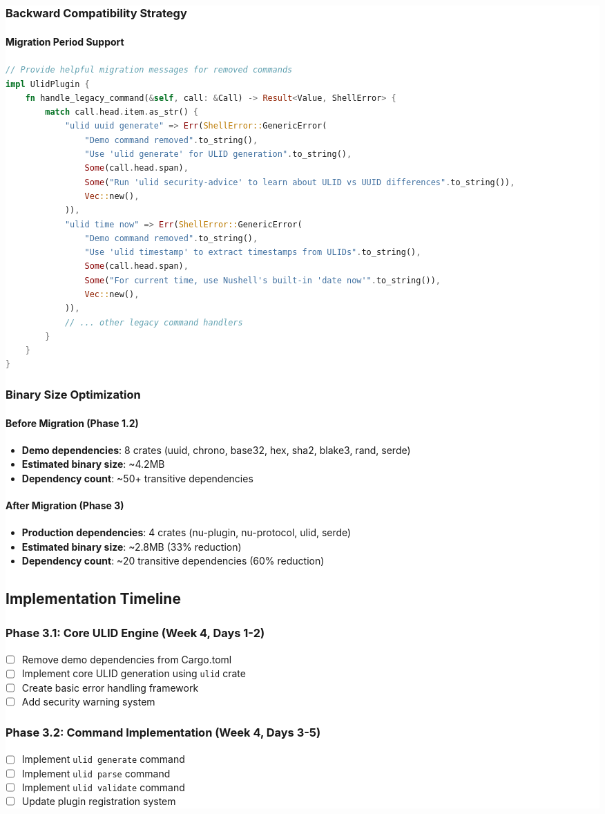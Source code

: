 ### Backward Compatibility Strategy

#### Migration Period Support
```rust
// Provide helpful migration messages for removed commands
impl UlidPlugin {
    fn handle_legacy_command(&self, call: &Call) -> Result<Value, ShellError> {
        match call.head.item.as_str() {
            "ulid uuid generate" => Err(ShellError::GenericError(
                "Demo command removed".to_string(),
                "Use 'ulid generate' for ULID generation".to_string(),
                Some(call.head.span),
                Some("Run 'ulid security-advice' to learn about ULID vs UUID differences".to_string()),
                Vec::new(),
            )),
            "ulid time now" => Err(ShellError::GenericError(
                "Demo command removed".to_string(),
                "Use 'ulid timestamp' to extract timestamps from ULIDs".to_string(),
                Some(call.head.span),
                Some("For current time, use Nushell's built-in 'date now'".to_string()),
                Vec::new(),
            )),
            // ... other legacy command handlers
        }
    }
}
```

### Binary Size Optimization

#### Before Migration (Phase 1.2)
- **Demo dependencies**: 8 crates (uuid, chrono, base32, hex, sha2, blake3, rand, serde)
- **Estimated binary size**: ~4.2MB
- **Dependency count**: ~50+ transitive dependencies

#### After Migration (Phase 3)
- **Production dependencies**: 4 crates (nu-plugin, nu-protocol, ulid, serde)
- **Estimated binary size**: ~2.8MB (33% reduction)
- **Dependency count**: ~20 transitive dependencies (60% reduction)

## Implementation Timeline

### Phase 3.1: Core ULID Engine (Week 4, Days 1-2)
- [ ] Remove demo dependencies from Cargo.toml
- [ ] Implement core ULID generation using `ulid` crate
- [ ] Create basic error handling framework
- [ ] Add security warning system

### Phase 3.2: Command Implementation (Week 4, Days 3-5)
- [ ] Implement `ulid generate` command
- [ ] Implement `ulid parse` command  
- [ ] Implement `ulid validate` command
- [ ] Update plugin registration system
